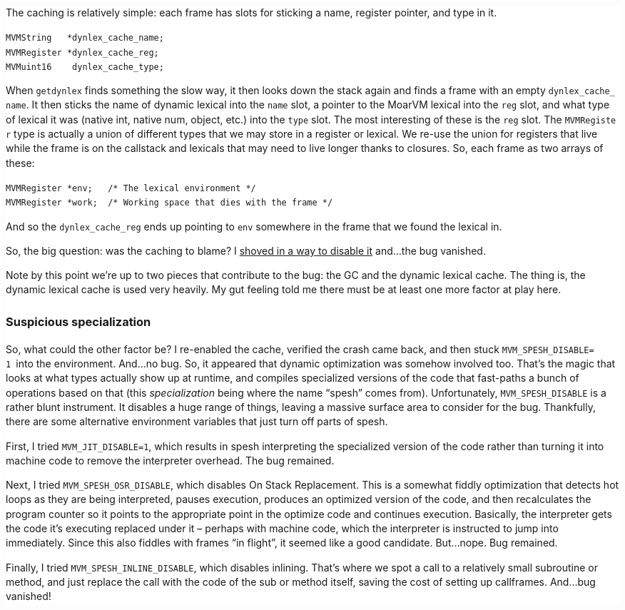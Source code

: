 The caching is relatively simple: each frame has slots for sticking a name, register pointer, and type in it.

````
MVMString   *dynlex_cache_name;
MVMRegister *dynlex_cache_reg;
MVMuint16    dynlex_cache_type;
````

When `getdynlex` finds something the slow way, it then looks down the stack again and finds a frame with an empty `dynlex_cache_name`. It then sticks the name of dynamic lexical into the `name` slot, a pointer to the MoarVM lexical into the `reg` slot, and what type of lexical it was (native int, native num, object, etc.) into the `type` slot. The most interesting of these is the `reg` slot. The `MVMRegister` type is actually a union of different types that we may store in a register or lexical. We re-use the union for registers that live while the frame is on the callstack and lexicals that may need to live longer thanks to closures. So, each frame as two arrays of these:

````
MVMRegister *env;   /* The lexical environment */
MVMRegister *work;  /* Working space that dies with the frame */
````

And so the `dynlex_cache_reg` ends up pointing to `env` somewhere in the frame that we found the lexical in.

So, the big question: was the caching to blame? I [shoved in a way to disable it](https://github.com/MoarVM/MoarVM/commit/22281b63f9ca915911a2bde09b0c298f04be0cc3) and…the bug vanished.

Note by this point we’re up to two pieces that contribute to the bug: the GC and the dynamic lexical cache. The thing is, the dynamic lexical cache is used very heavily. My gut feeling told me there must be at least one more factor at play here.

### Suspicious specialization

So, what could the other factor be? I re-enabled the cache, verified the crash came back, and then stuck `MVM_SPESH_DISABLE=1 `into the environment. And…no bug. So, it appeared that dynamic optimization was somehow involved too. That’s the magic that looks at what types actually show up at runtime, and compiles specialized versions of the code that fast-paths a bunch of operations based on that (this *specialization* being where the name “spesh” comes from). Unfortunately, `MVM_SPESH_DISABLE` is a rather blunt instrument. It disables a huge range of things, leaving a massive surface area to consider for the bug. Thankfully, there are some alternative environment variables that just turn off parts of spesh.

First, I tried `MVM_JIT_DISABLE=1`, which results in spesh interpreting the specialized version of the code rather than turning it into machine code to remove the interpreter overhead. The bug remained.

Next, I tried `MVM_SPESH_OSR_DISABLE`, which disables On Stack Replacement. This is a somewhat fiddly optimization that detects hot loops as they are being interpreted, pauses execution, produces an optimized version of the code, and then recalculates the program counter so it points to the appropriate point in the optimize code and continues execution. Basically, the interpreter gets the code it’s executing replaced under it – perhaps with machine code, which the interpreter is instructed to jump into immediately. Since this also fiddles with frames “in flight”, it seemed like a good candidate. But…nope. Bug remained.

Finally, I tried `MVM_SPESH_INLINE_DISABLE`, which disables inlining. That’s where we spot a call to a relatively small subroutine or method, and just replace the call with the code of the sub or method itself, saving the cost of setting up callframes. And…bug vanished!
